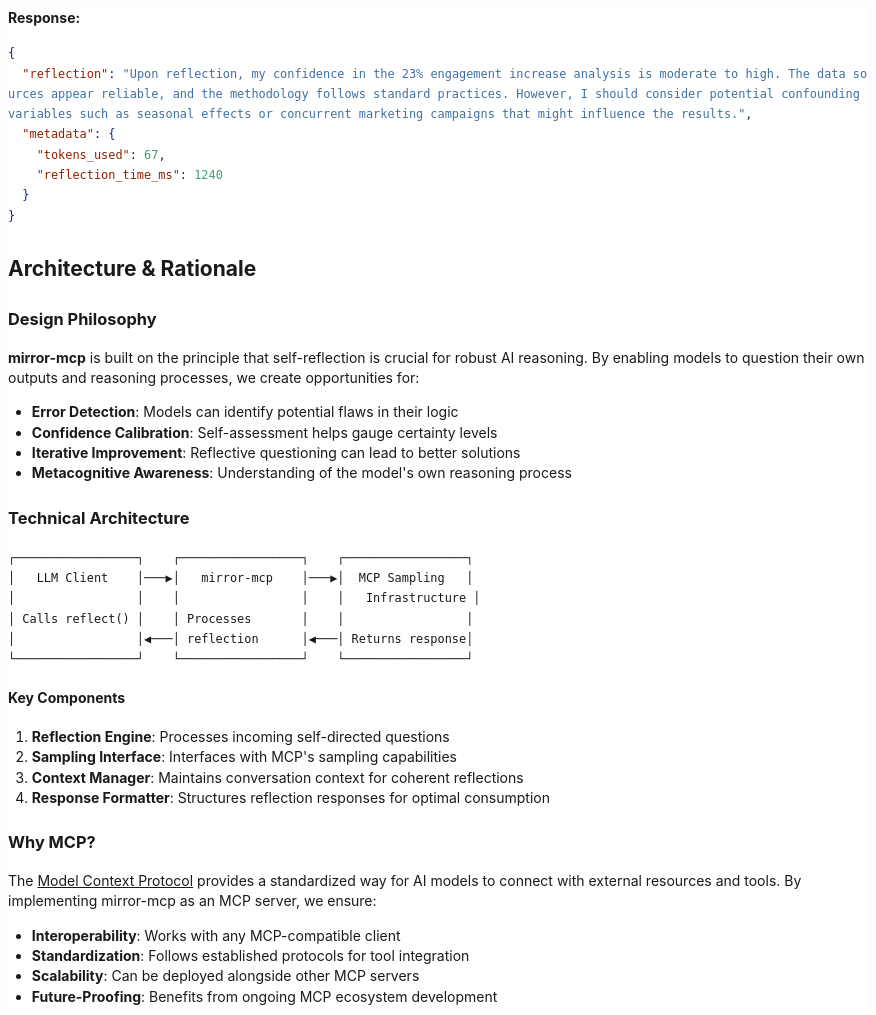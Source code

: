 **Response:**
```json
{
  "reflection": "Upon reflection, my confidence in the 23% engagement increase analysis is moderate to high. The data sources appear reliable, and the methodology follows standard practices. However, I should consider potential confounding variables such as seasonal effects or concurrent marketing campaigns that might influence the results.",
  "metadata": {
    "tokens_used": 67,
    "reflection_time_ms": 1240
  }
}
```

## Architecture & Rationale

### Design Philosophy

**mirror-mcp** is built on the principle that self-reflection is crucial for robust AI reasoning. By enabling models to question their own outputs and reasoning processes, we create opportunities for:

- **Error Detection**: Models can identify potential flaws in their logic
- **Confidence Calibration**: Self-assessment helps gauge certainty levels
- **Iterative Improvement**: Reflective questioning can lead to better solutions
- **Metacognitive Awareness**: Understanding of the model's own reasoning process

### Technical Architecture

```
┌─────────────────┐    ┌─────────────────┐    ┌─────────────────┐
│   LLM Client    │───▶│   mirror-mcp    │───▶│  MCP Sampling   │
│                 │    │                 │    │   Infrastructure │
│ Calls reflect() │    │ Processes       │    │                 │
│                 │◀───│ reflection      │◀───│ Returns response│
└─────────────────┘    └─────────────────┘    └─────────────────┘
```

#### Key Components

1. **Reflection Engine**: Processes incoming self-directed questions
2. **Sampling Interface**: Interfaces with MCP's sampling capabilities
3. **Context Manager**: Maintains conversation context for coherent reflections
4. **Response Formatter**: Structures reflection responses for optimal consumption

### Why MCP?

The [Model Context Protocol](https://github.com/modelcontextprotocol/modelcontextprotocol) provides a standardized way for AI models to connect with external resources and tools. By implementing mirror-mcp as an MCP server, we ensure:

- **Interoperability**: Works with any MCP-compatible client
- **Standardization**: Follows established protocols for tool integration
- **Scalability**: Can be deployed alongside other MCP servers
- **Future-Proofing**: Benefits from ongoing MCP ecosystem development
